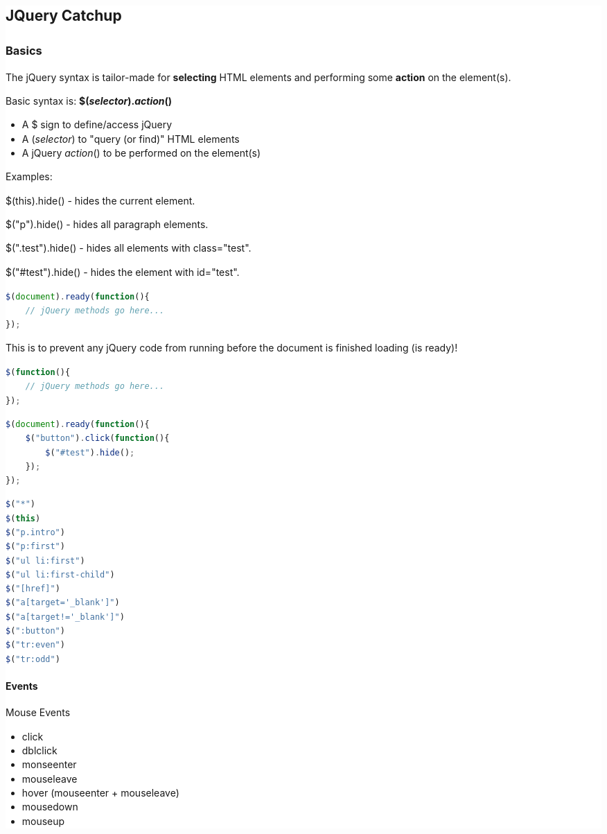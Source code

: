## JQuery Catchup
### Basics
The jQuery syntax is tailor-made for  **selecting**  HTML elements and performing some  **action**  on the element(s).

Basic syntax is:  **$(_selector_)._action_()**

-   A $ sign to define/access jQuery
-   A (_selector_) to "query (or find)" HTML elements
-   A jQuery  _action_() to be performed on the element(s)

Examples:

$(this).hide() - hides the current element.

$("p").hide() - hides all paragraph elements.

$(".test").hide() - hides all elements with class="test".

$("#test").hide() - hides the element with id="test".
```javascript
$(document).ready(function(){  
	// jQuery methods go here...
});
```
This is to prevent any jQuery code from running before the document is finished loading (is ready)!
```javascript
$(function(){  
	// jQuery methods go here...   
});
```
```javascript
$(document).ready(function(){  
	$("button").click(function(){  
		$("#test").hide();  
	});  
});
```
```javascript
$("*")
$(this)
$("p.intro")
$("p:first")
$("ul li:first")
$("ul li:first-child")
$("[href]")
$("a[target='_blank']")
$("a[target!='_blank']")
$(":button")
$("tr:even")
$("tr:odd")
```
#### Events
Mouse Events
- click
- dblclick
- monseenter
- mouseleave
- hover (mouseenter + mouseleave) 
- mousedown
- mouseup

